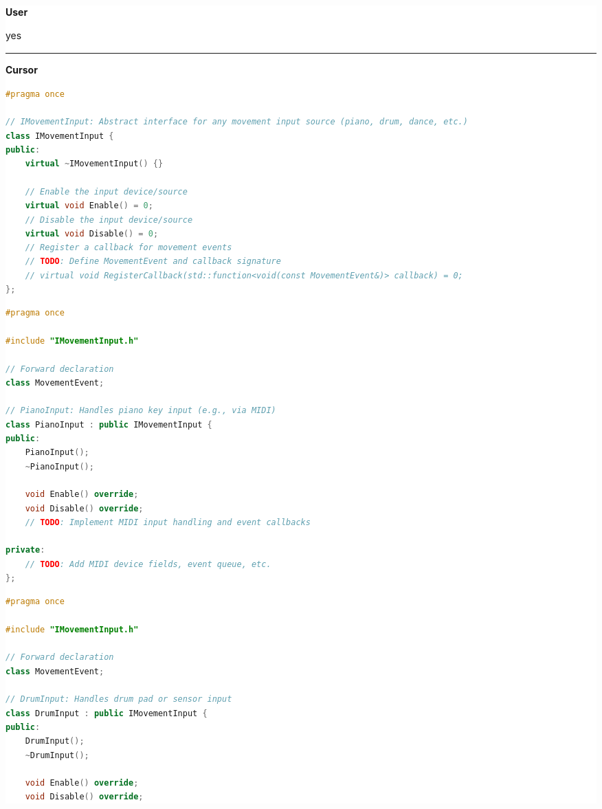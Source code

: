 **User**

yes

---

**Cursor**

```cpp
#pragma once

// IMovementInput: Abstract interface for any movement input source (piano, drum, dance, etc.)
class IMovementInput {
public:
    virtual ~IMovementInput() {}

    // Enable the input device/source
    virtual void Enable() = 0;
    // Disable the input device/source
    virtual void Disable() = 0;
    // Register a callback for movement events
    // TODO: Define MovementEvent and callback signature
    // virtual void RegisterCallback(std::function<void(const MovementEvent&)> callback) = 0;
};

```

```cpp
#pragma once

#include "IMovementInput.h"

// Forward declaration
class MovementEvent;

// PianoInput: Handles piano key input (e.g., via MIDI)
class PianoInput : public IMovementInput {
public:
    PianoInput();
    ~PianoInput();

    void Enable() override;
    void Disable() override;
    // TODO: Implement MIDI input handling and event callbacks

private:
    // TODO: Add MIDI device fields, event queue, etc.
};

```

```cpp
#pragma once

#include "IMovementInput.h"

// Forward declaration
class MovementEvent;

// DrumInput: Handles drum pad or sensor input
class DrumInput : public IMovementInput {
public:
    DrumInput();
    ~DrumInput();

    void Enable() override;
    void Disable() override;
```